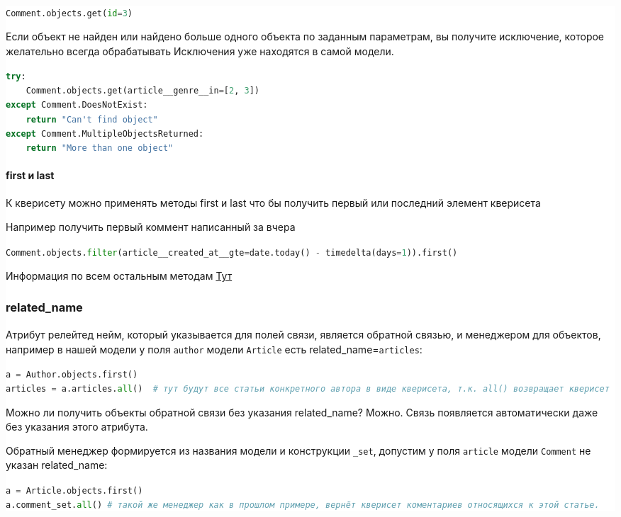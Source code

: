 ```python
Comment.objects.get(id=3)
```

Если объект не найден или найдено больше одного объекта по заданным параметрам, вы получите исключение, которое
желательно всегда обрабатывать Исключения уже находятся в самой модели.

```python
try:
    Comment.objects.get(article__genre__in=[2, 3])
except Comment.DoesNotExist:
    return "Can't find object"
except Comment.MultipleObjectsReturned:
    return "More than one object"
```

#### first и last

К кверисету можно применять методы first и last что бы получить первый или последний элемент кверисета

Например получить первый коммент написанный за вчера

```python
Comment.objects.filter(article__created_at__gte=date.today() - timedelta(days=1)).first()
```

Информация по всем остальным
методам [Тут](https://docs.djangoproject.com/en/3.1/ref/models/querysets/#methods-that-do-not-return-querysets)

### related_name

Атрибут релейтед нейм, который указывается для полей связи, является обратной связью, и менеджером для объектов,
например в нашей модели у поля `author` модели `Article` есть related_name=`articles`:

```python
a = Author.objects.first()
articles = a.articles.all()  # тут будут все статьи конкретного автора в виде кверисета, т.к. all() возвращает кверисет
```

Можно ли получить объекты обратной связи без указания related_name? Можно. Связь появляется автоматически даже без
указания этого атрибута.

Обратный менеджер формируется из названия модели и конструкции `_set`, допустим у поля `article` модели `Comment` не
указан related_name:

```python
a = Article.objects.first()
a.comment_set.all() # такой же менеджер как в прошлом примере, вернёт кверисет коментариев относящихся к этой статье.
```
